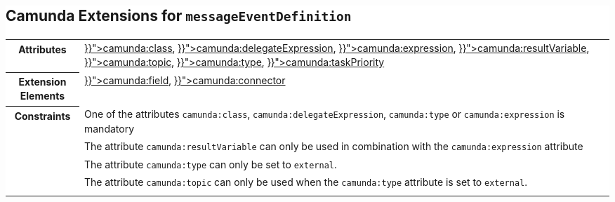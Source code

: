 
## Camunda Extensions for `messageEventDefinition`

<table class="table table-striped">
  <tr>
    <th>Attributes</th>
    <td>
      <a href="{{< ref "/reference/bpmn20/custom-extensions/extension-attributes.md#class" >}}">camunda:class</a>,
      <a href="{{< ref "/reference/bpmn20/custom-extensions/extension-attributes.md#delegateexpression" >}}">camunda:delegateExpression</a>,
      <a href="{{< ref "/reference/bpmn20/custom-extensions/extension-attributes.md#expression" >}}">camunda:expression</a>,
      <a href="{{< ref "/reference/bpmn20/custom-extensions/extension-attributes.md#resultvariable" >}}">camunda:resultVariable</a>,
      <a href="{{< ref "/reference/bpmn20/custom-extensions/extension-attributes.md#topic" >}}">camunda:topic</a>,
      <a href="{{< ref "/reference/bpmn20/custom-extensions/extension-attributes.md#type" >}}">camunda:type</a>,
      <a href="{{< ref "/reference/bpmn20/custom-extensions/extension-attributes.md#taskpriority" >}}">camunda:taskPriority</a>
    </td>
  </tr>
  <tr>
    <th>Extension Elements</th>
    <td>
      <a href="{{< ref "/reference/bpmn20/custom-extensions/extension-elements.md#field" >}}">camunda:field</a>,
      <a href="{{< ref "/reference/bpmn20/custom-extensions/extension-elements.md#connector" >}}">camunda:connector</a>
    </td>
  </tr>
  <tr>
    <th>Constraints</th>
    <td>
      One of the attributes <code>camunda:class</code>, <code>camunda:delegateExpression</code>, <code>camunda:type</code> or <code>camunda:expression</code> is mandatory
    </td>
  </tr>
  <tr>
    <td></td>
    <td>
      The attribute <code>camunda:resultVariable</code> can only be used in combination with the <code>camunda:expression</code> attribute
    </td>
  </tr>
  <tr>
    <td></td>
    <td>
      The attribute <code>camunda:type</code> can only be set to <code>external</code>.
    </td>
  </tr>
  <tr>
    <td></td>
    <td>
      The attribute <code>camunda:topic</code> can only be used when the <code>camunda:type</code> attribute is set to <code>external</code>.
    </td>
  </tr>
  <tr>
    <td></td>
    <td>